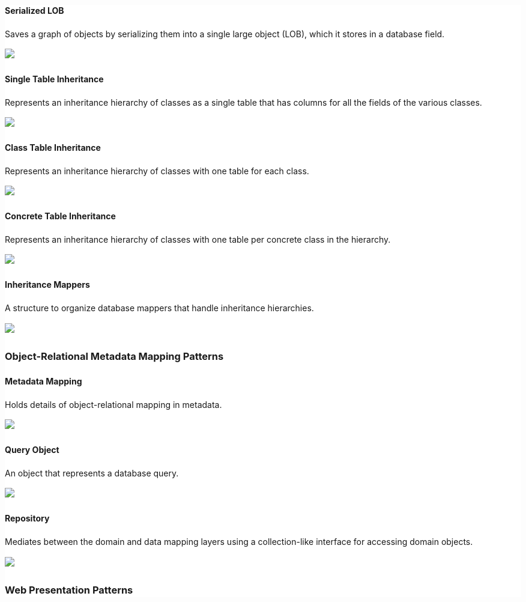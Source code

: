 #### Serialized LOB

Saves a graph of objects by serializing them into a single large object (LOB), which it stores in a database field.

![](http://martinfowler.com/eaaCatalog/serializedLobSketch.gif)

#### Single Table Inheritance

Represents an inheritance hierarchy of classes as a single table that has columns for all the fields of the various classes.

![](http://martinfowler.com/eaaCatalog/singleInheritanceTableSketch.gif)

#### Class Table Inheritance

Represents an inheritance hierarchy of classes with one table for each class.

![](http://martinfowler.com/eaaCatalog/classInheritanceTableSketch.gif)

#### Concrete Table Inheritance

Represents an inheritance hierarchy of classes with one table per concrete class in the hierarchy.

![](http://martinfowler.com/eaaCatalog/leafInheritanceTableSketch.gif)

#### Inheritance Mappers

A structure to organize database mappers that handle inheritance hierarchies.

![](http://martinfowler.com/eaaCatalog/inheritanceMappersSketch.gif)

### Object-Relational Metadata Mapping Patterns

#### Metadata Mapping

Holds details of object-relational mapping in metadata.

![](http://martinfowler.com/eaaCatalog/metaMapperSketch.gif)

#### Query Object

An object that represents a database query.

![](http://martinfowler.com/eaaCatalog/queryObjectSketch.gif)

#### Repository

Mediates between the domain and data mapping layers using a collection-like interface for accessing domain objects.

![](http://martinfowler.com/eaaCatalog/repositorySketch.gif)

### Web Presentation Patterns
